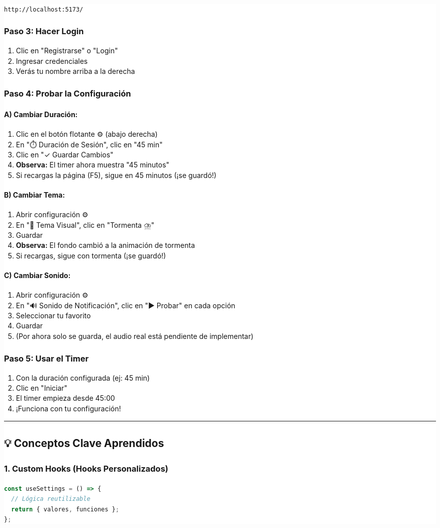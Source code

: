 ```
http://localhost:5173/
```

### Paso 3: Hacer Login

1. Clic en "Registrarse" o "Login"
2. Ingresar credenciales
3. Verás tu nombre arriba a la derecha

### Paso 4: Probar la Configuración

#### A) Cambiar Duración:

1. Clic en el botón flotante ⚙️ (abajo derecha)
2. En "⏱️ Duración de Sesión", clic en "45 min"
3. Clic en "✓ Guardar Cambios"
4. **Observa:** El timer ahora muestra "45 minutos"
5. Si recargas la página (F5), sigue en 45 minutos (¡se guardó!)

#### B) Cambiar Tema:

1. Abrir configuración ⚙️
2. En "🎨 Tema Visual", clic en "Tormenta ⛈️"
3. Guardar
4. **Observa:** El fondo cambió a la animación de tormenta
5. Si recargas, sigue con tormenta (¡se guardó!)

#### C) Cambiar Sonido:

1. Abrir configuración ⚙️
2. En "🔊 Sonido de Notificación", clic en "▶️ Probar" en cada opción
3. Seleccionar tu favorito
4. Guardar
5. (Por ahora solo se guarda, el audio real está pendiente de implementar)

### Paso 5: Usar el Timer

1. Con la duración configurada (ej: 45 min)
2. Clic en "Iniciar"
3. El timer empieza desde 45:00
4. ¡Funciona con tu configuración!

---

## 💡 Conceptos Clave Aprendidos

### 1. **Custom Hooks** (Hooks Personalizados)

```javascript
const useSettings = () => {
  // Lógica reutilizable
  return { valores, funciones };
};
```
